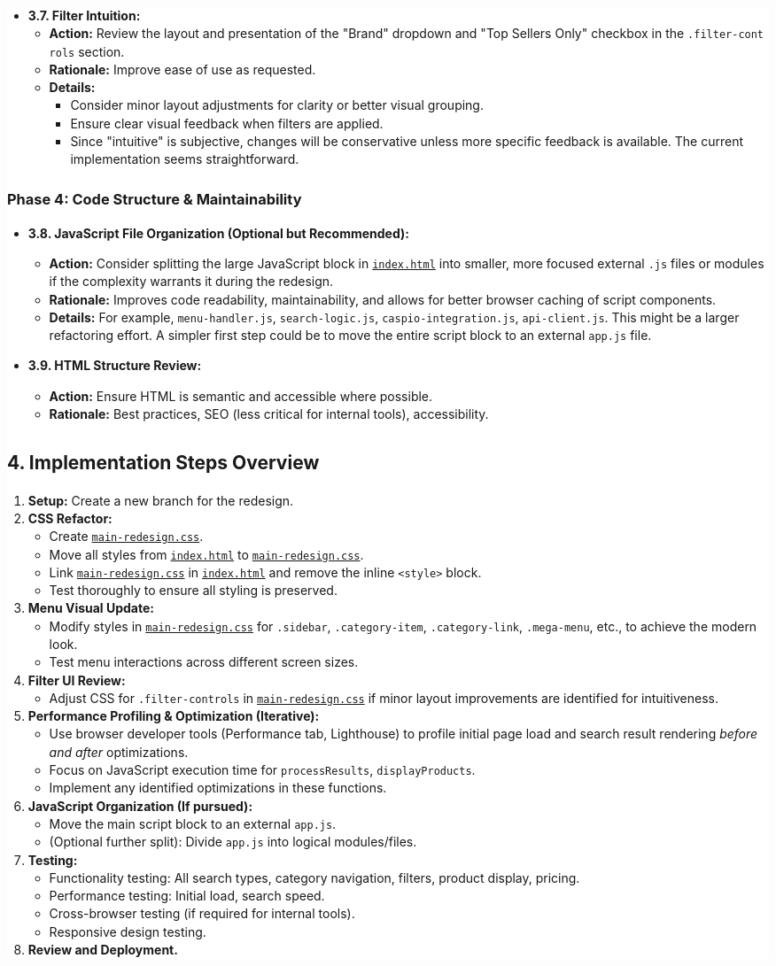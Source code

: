 *   **3.7. Filter Intuition:**
    *   **Action:** Review the layout and presentation of the "Brand" dropdown and "Top Sellers Only" checkbox in the `.filter-controls` section.
    *   **Rationale:** Improve ease of use as requested.
    *   **Details:**
        *   Consider minor layout adjustments for clarity or better visual grouping.
        *   Ensure clear visual feedback when filters are applied.
        *   Since "intuitive" is subjective, changes will be conservative unless more specific feedback is available. The current implementation seems straightforward.

### Phase 4: Code Structure & Maintainability

*   **3.8. JavaScript File Organization (Optional but Recommended):**
    *   **Action:** Consider splitting the large JavaScript block in [`index.html`](index.html) into smaller, more focused external `.js` files or modules if the complexity warrants it during the redesign.
    *   **Rationale:** Improves code readability, maintainability, and allows for better browser caching of script components.
    *   **Details:** For example, `menu-handler.js`, `search-logic.js`, `caspio-integration.js`, `api-client.js`. This might be a larger refactoring effort. A simpler first step could be to move the entire script block to an external `app.js` file.

*   **3.9. HTML Structure Review:**
    *   **Action:** Ensure HTML is semantic and accessible where possible.
    *   **Rationale:** Best practices, SEO (less critical for internal tools), accessibility.

## 4. Implementation Steps Overview

1.  **Setup:** Create a new branch for the redesign.
2.  **CSS Refactor:**
    *   Create [`main-redesign.css`](main-redesign.css).
    *   Move all styles from [`index.html`](index.html) to [`main-redesign.css`](main-redesign.css).
    *   Link [`main-redesign.css`](main-redesign.css) in [`index.html`](index.html) and remove the inline `<style>` block.
    *   Test thoroughly to ensure all styling is preserved.
3.  **Menu Visual Update:**
    *   Modify styles in [`main-redesign.css`](main-redesign.css) for `.sidebar`, `.category-item`, `.category-link`, `.mega-menu`, etc., to achieve the modern look.
    *   Test menu interactions across different screen sizes.
4.  **Filter UI Review:**
    *   Adjust CSS for `.filter-controls` in [`main-redesign.css`](main-redesign.css) if minor layout improvements are identified for intuitiveness.
5.  **Performance Profiling & Optimization (Iterative):**
    *   Use browser developer tools (Performance tab, Lighthouse) to profile initial page load and search result rendering *before and after* optimizations.
    *   Focus on JavaScript execution time for `processResults`, `displayProducts`.
    *   Implement any identified optimizations in these functions.
6.  **JavaScript Organization (If pursued):**
    *   Move the main script block to an external `app.js`.
    *   (Optional further split): Divide `app.js` into logical modules/files.
7.  **Testing:**
    *   Functionality testing: All search types, category navigation, filters, product display, pricing.
    *   Performance testing: Initial load, search speed.
    *   Cross-browser testing (if required for internal tools).
    *   Responsive design testing.
8.  **Review and Deployment.**
